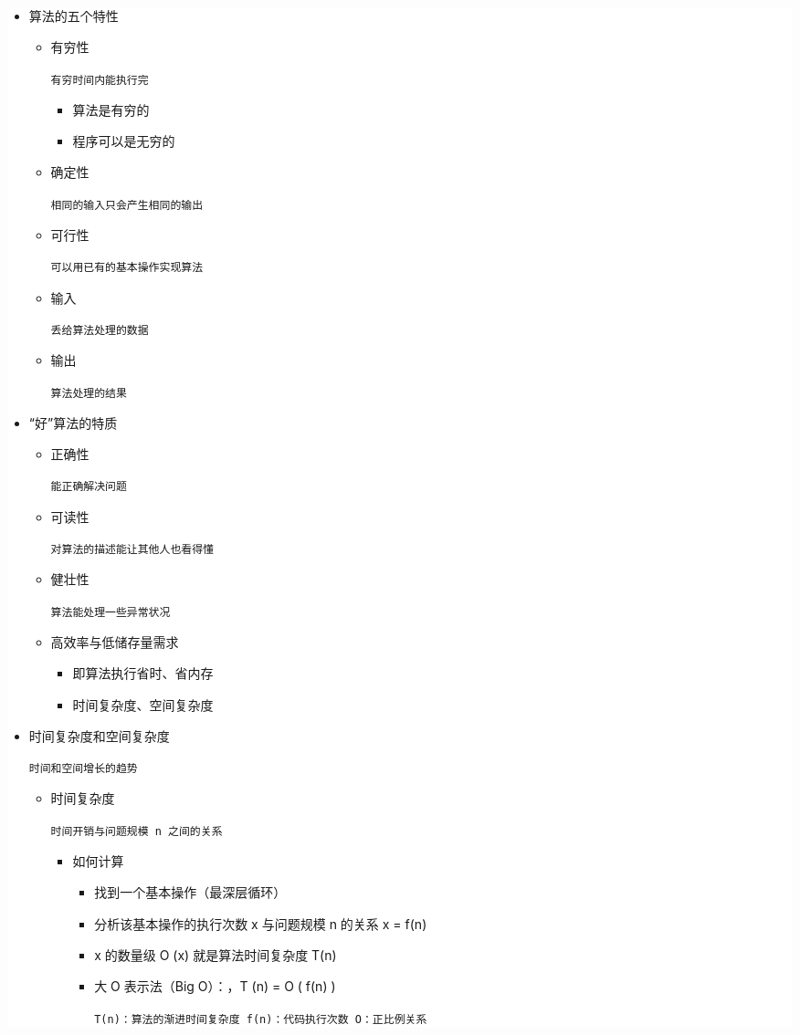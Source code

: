 * 算法的五个特性

    * 有穷性

      `有穷时间内能执行完`

        * 算法是有穷的

        * 程序可以是无穷的

    * 确定性

      `相同的输入只会产生相同的输出`

    * 可行性

      `可以用已有的基本操作实现算法`

    * 输入

      `丢给算法处理的数据`

    * 输出

      `算法处理的结果`

* “好”算法的特质

    * 正确性

      `能正确解决问题`

    * 可读性

      `对算法的描述能让其他人也看得懂`

    * 健壮性

      `算法能处理一些异常状况`

    * 高效率与低储存量需求

        * 即算法执行省时、省内存

        * 时间复杂度、空间复杂度

* 时间复杂度和空间复杂度

  `时间和空间增长的趋势`

    * 时间复杂度

      `时间开销与问题规模 n 之间的关系`

        * 如何计算

            * 找到一个基本操作（最深层循环）

            * 分析该基本操作的执行次数 x 与问题规模 n 的关系 x = f(n)

            * x 的数量级 O (x) 就是算法时间复杂度 T(n)

            * 大 O 表示法（Big O）：，T (n) = O ( f(n) )

              `T(n)：算法的渐进时间复杂度 f(n)：代码执行次数 O：正比例关系`
